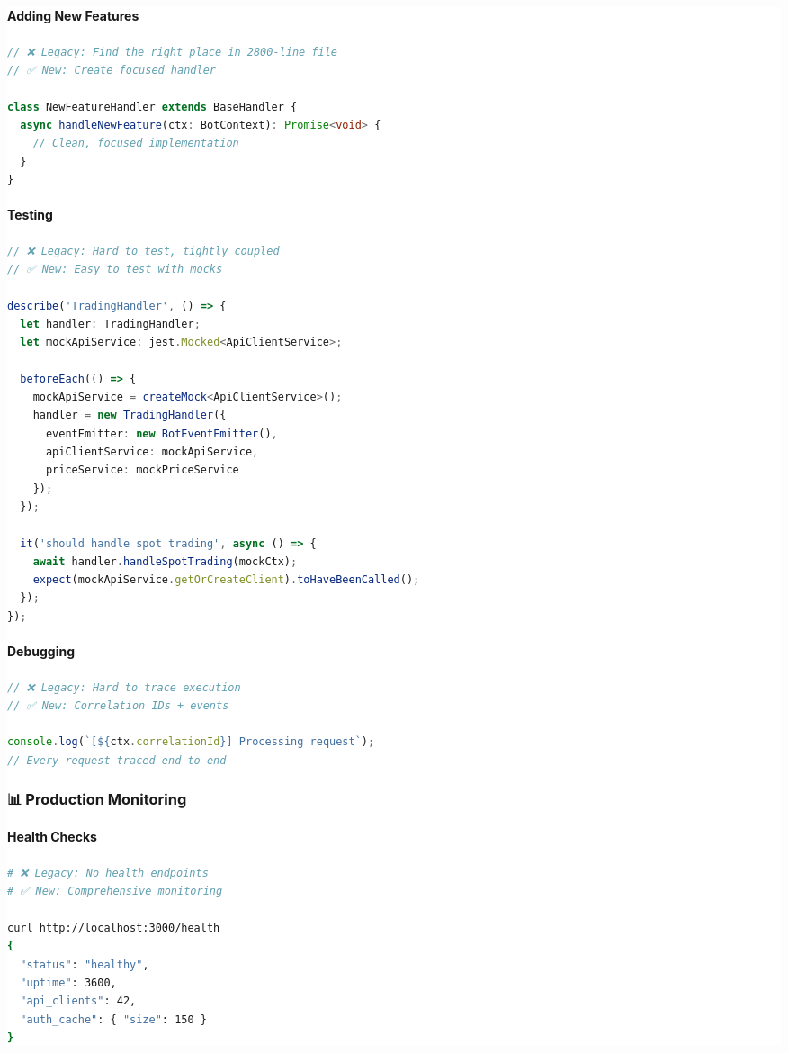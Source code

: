 #### Adding New Features
```typescript
// ❌ Legacy: Find the right place in 2800-line file
// ✅ New: Create focused handler

class NewFeatureHandler extends BaseHandler {
  async handleNewFeature(ctx: BotContext): Promise<void> {
    // Clean, focused implementation
  }
}
```

#### Testing
```typescript
// ❌ Legacy: Hard to test, tightly coupled
// ✅ New: Easy to test with mocks

describe('TradingHandler', () => {
  let handler: TradingHandler;
  let mockApiService: jest.Mocked<ApiClientService>;
  
  beforeEach(() => {
    mockApiService = createMock<ApiClientService>();
    handler = new TradingHandler({
      eventEmitter: new BotEventEmitter(),
      apiClientService: mockApiService,
      priceService: mockPriceService
    });
  });
  
  it('should handle spot trading', async () => {
    await handler.handleSpotTrading(mockCtx);
    expect(mockApiService.getOrCreateClient).toHaveBeenCalled();
  });
});
```

#### Debugging
```typescript
// ❌ Legacy: Hard to trace execution
// ✅ New: Correlation IDs + events

console.log(`[${ctx.correlationId}] Processing request`);
// Every request traced end-to-end
```

### 📊 **Production Monitoring**

#### Health Checks
```bash
# ❌ Legacy: No health endpoints
# ✅ New: Comprehensive monitoring

curl http://localhost:3000/health
{
  "status": "healthy",
  "uptime": 3600,
  "api_clients": 42,
  "auth_cache": { "size": 150 }
}
```
